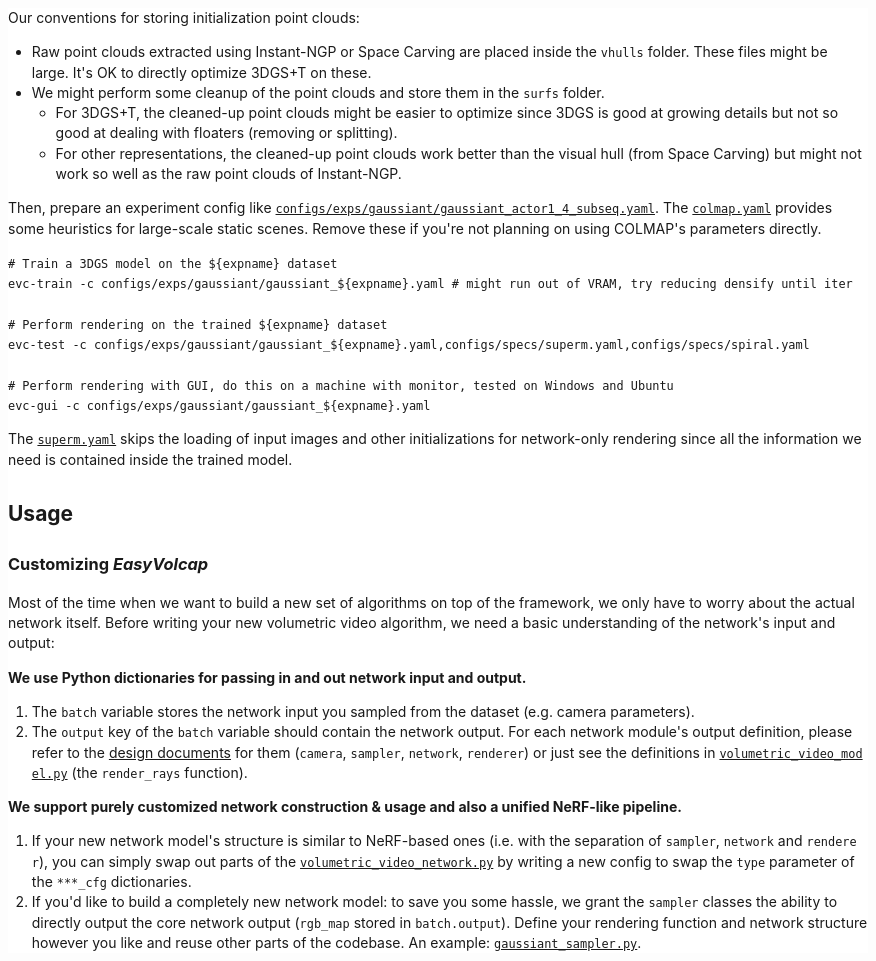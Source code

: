 Our conventions for storing initialization point clouds:
- Raw point clouds extracted using Instant-NGP or Space Carving are placed inside the `vhulls` folder. These files might be large. It's OK to directly optimize 3DGS+T on these.
- We might perform some cleanup of the point clouds and store them in the `surfs` folder.
  - For 3DGS+T, the cleaned-up point clouds might be easier to optimize since 3DGS is good at growing details but not so good at dealing with floaters (removing or splitting).
  - For other representations, the cleaned-up point clouds work better than the visual hull (from Space Carving) but might not work so well as the raw point clouds of Instant-NGP.

Then, prepare an experiment config like [`configs/exps/gaussiant/gaussiant_actor1_4_subseq.yaml`](configs/exps/gaussiant/gaussiant_actor1_4_subseq.yaml).
The [`colmap.yaml`](configs/specs/colmap.yaml) provides some heuristics for large-scale static scenes. Remove these if you're not planning on using COLMAP's parameters directly.

```shell
# Train a 3DGS model on the ${expname} dataset
evc-train -c configs/exps/gaussiant/gaussiant_${expname}.yaml # might run out of VRAM, try reducing densify until iter

# Perform rendering on the trained ${expname} dataset
evc-test -c configs/exps/gaussiant/gaussiant_${expname}.yaml,configs/specs/superm.yaml,configs/specs/spiral.yaml

# Perform rendering with GUI, do this on a machine with monitor, tested on Windows and Ubuntu
evc-gui -c configs/exps/gaussiant/gaussiant_${expname}.yaml
```

The [`superm.yaml`](configs/specs/superm.yaml) skips the loading of input images and other initializations for network-only rendering since all the information we need is contained inside the trained model.



## Usage

### Customizing ***EasyVolcap***

Most of the time when we want to build a new set of algorithms on top of the framework, we only have to worry about the actual network itself.
Before writing your new volumetric video algorithm, we need a basic understanding of the network's input and output:

**We use Python dictionaries for passing in and out network input and output.**

1. The `batch` variable stores the network input you sampled from the dataset (e.g. camera parameters).
2. The `output` key of the `batch` variable should contain the network output. For each network module's output definition, please refer to the [design documents](docs/design/main.md) for them (`camera`, `sampler`, `network`, `renderer`) or just see the definitions in [`volumetric_video_model.py`](easyvolcap/models/volumetric_video_model.py) (the `render_rays` function).


**We support purely customized network construction & usage and also a unified NeRF-like pipeline.**

1. If your new network model's structure is similar to NeRF-based ones (i.e. with the separation of `sampler`, `network` and `renderer`), you can simply swap out parts of the [`volumetric_video_network.py`](easyvolcap/models/networks/volumetric_video_network.py) by writing a new config to swap the `type` parameter of the `***_cfg` dictionaries.
2. If you'd like to build a completely new network model: to save you some hassle, we grant the `sampler` classes the ability to directly output the core network output (`rgb_map` stored in `batch.output`). Define your rendering function and network structure however you like and reuse other parts of the codebase. An example: [`gaussiant_sampler.py`](easyvolcap/models/samplers/gaussiant_sampler.py).
